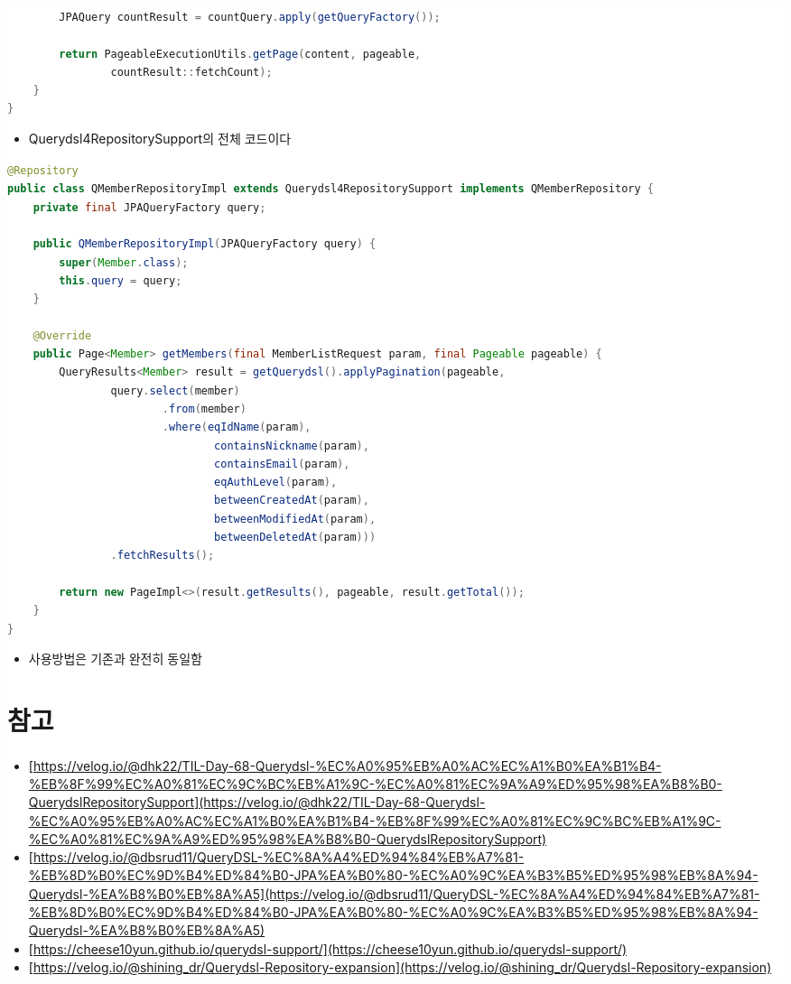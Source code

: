 ```java
        JPAQuery countResult = countQuery.apply(getQueryFactory());

        return PageableExecutionUtils.getPage(content, pageable,
                countResult::fetchCount);
    }
}
```

- Querydsl4RepositorySupport의 전체 코드이다

```java
@Repository
public class QMemberRepositoryImpl extends Querydsl4RepositorySupport implements QMemberRepository {
    private final JPAQueryFactory query;

    public QMemberRepositoryImpl(JPAQueryFactory query) {
        super(Member.class);
        this.query = query;
    }

    @Override
    public Page<Member> getMembers(final MemberListRequest param, final Pageable pageable) {
        QueryResults<Member> result = getQuerydsl().applyPagination(pageable,
                query.select(member)
                        .from(member)
                        .where(eqIdName(param),
                                containsNickname(param),
                                containsEmail(param),
                                eqAuthLevel(param),
                                betweenCreatedAt(param),
                                betweenModifiedAt(param),
                                betweenDeletedAt(param)))
                .fetchResults();

        return new PageImpl<>(result.getResults(), pageable, result.getTotal());
    }
}
```

- 사용방법은 기존과 완전히 동일함

# 참고

- [https://velog.io/@dhk22/TIL-Day-68-Querydsl-%EC%A0%95%EB%A0%AC%EC%A1%B0%EA%B1%B4-%EB%8F%99%EC%A0%81%EC%9C%BC%EB%A1%9C-%EC%A0%81%EC%9A%A9%ED%95%98%EA%B8%B0-QuerydslRepositorySupport](https://velog.io/@dhk22/TIL-Day-68-Querydsl-%EC%A0%95%EB%A0%AC%EC%A1%B0%EA%B1%B4-%EB%8F%99%EC%A0%81%EC%9C%BC%EB%A1%9C-%EC%A0%81%EC%9A%A9%ED%95%98%EA%B8%B0-QuerydslRepositorySupport)
- [https://velog.io/@dbsrud11/QueryDSL-%EC%8A%A4%ED%94%84%EB%A7%81-%EB%8D%B0%EC%9D%B4%ED%84%B0-JPA%EA%B0%80-%EC%A0%9C%EA%B3%B5%ED%95%98%EB%8A%94-Querydsl-%EA%B8%B0%EB%8A%A5](https://velog.io/@dbsrud11/QueryDSL-%EC%8A%A4%ED%94%84%EB%A7%81-%EB%8D%B0%EC%9D%B4%ED%84%B0-JPA%EA%B0%80-%EC%A0%9C%EA%B3%B5%ED%95%98%EB%8A%94-Querydsl-%EA%B8%B0%EB%8A%A5)
- [https://cheese10yun.github.io/querydsl-support/](https://cheese10yun.github.io/querydsl-support/)
- [https://velog.io/@shining_dr/Querydsl-Repository-expansion](https://velog.io/@shining_dr/Querydsl-Repository-expansion)